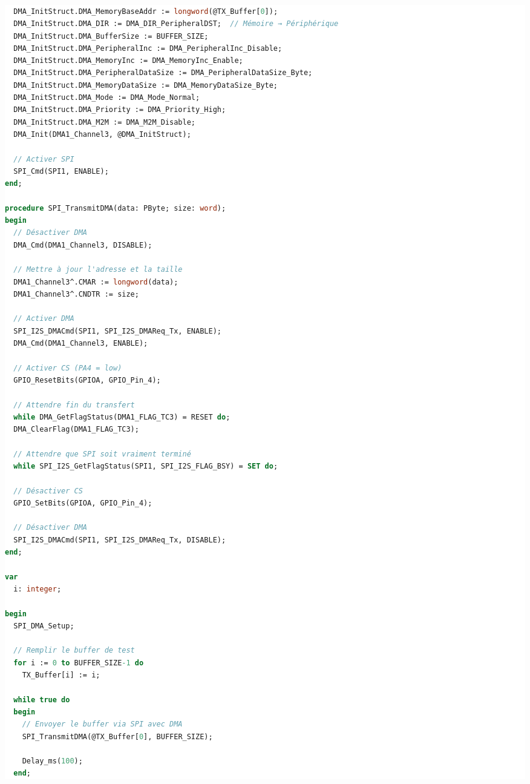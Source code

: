 ```pascal
  DMA_InitStruct.DMA_MemoryBaseAddr := longword(@TX_Buffer[0]);
  DMA_InitStruct.DMA_DIR := DMA_DIR_PeripheralDST;  // Mémoire → Périphérique
  DMA_InitStruct.DMA_BufferSize := BUFFER_SIZE;
  DMA_InitStruct.DMA_PeripheralInc := DMA_PeripheralInc_Disable;
  DMA_InitStruct.DMA_MemoryInc := DMA_MemoryInc_Enable;
  DMA_InitStruct.DMA_PeripheralDataSize := DMA_PeripheralDataSize_Byte;
  DMA_InitStruct.DMA_MemoryDataSize := DMA_MemoryDataSize_Byte;
  DMA_InitStruct.DMA_Mode := DMA_Mode_Normal;
  DMA_InitStruct.DMA_Priority := DMA_Priority_High;
  DMA_InitStruct.DMA_M2M := DMA_M2M_Disable;
  DMA_Init(DMA1_Channel3, @DMA_InitStruct);

  // Activer SPI
  SPI_Cmd(SPI1, ENABLE);
end;

procedure SPI_TransmitDMA(data: PByte; size: word);
begin
  // Désactiver DMA
  DMA_Cmd(DMA1_Channel3, DISABLE);

  // Mettre à jour l'adresse et la taille
  DMA1_Channel3^.CMAR := longword(data);
  DMA1_Channel3^.CNDTR := size;

  // Activer DMA
  SPI_I2S_DMACmd(SPI1, SPI_I2S_DMAReq_Tx, ENABLE);
  DMA_Cmd(DMA1_Channel3, ENABLE);

  // Activer CS (PA4 = low)
  GPIO_ResetBits(GPIOA, GPIO_Pin_4);

  // Attendre fin du transfert
  while DMA_GetFlagStatus(DMA1_FLAG_TC3) = RESET do;
  DMA_ClearFlag(DMA1_FLAG_TC3);

  // Attendre que SPI soit vraiment terminé
  while SPI_I2S_GetFlagStatus(SPI1, SPI_I2S_FLAG_BSY) = SET do;

  // Désactiver CS
  GPIO_SetBits(GPIOA, GPIO_Pin_4);

  // Désactiver DMA
  SPI_I2S_DMACmd(SPI1, SPI_I2S_DMAReq_Tx, DISABLE);
end;

var
  i: integer;

begin
  SPI_DMA_Setup;

  // Remplir le buffer de test
  for i := 0 to BUFFER_SIZE-1 do
    TX_Buffer[i] := i;

  while true do
  begin
    // Envoyer le buffer via SPI avec DMA
    SPI_TransmitDMA(@TX_Buffer[0], BUFFER_SIZE);

    Delay_ms(100);
  end;
```